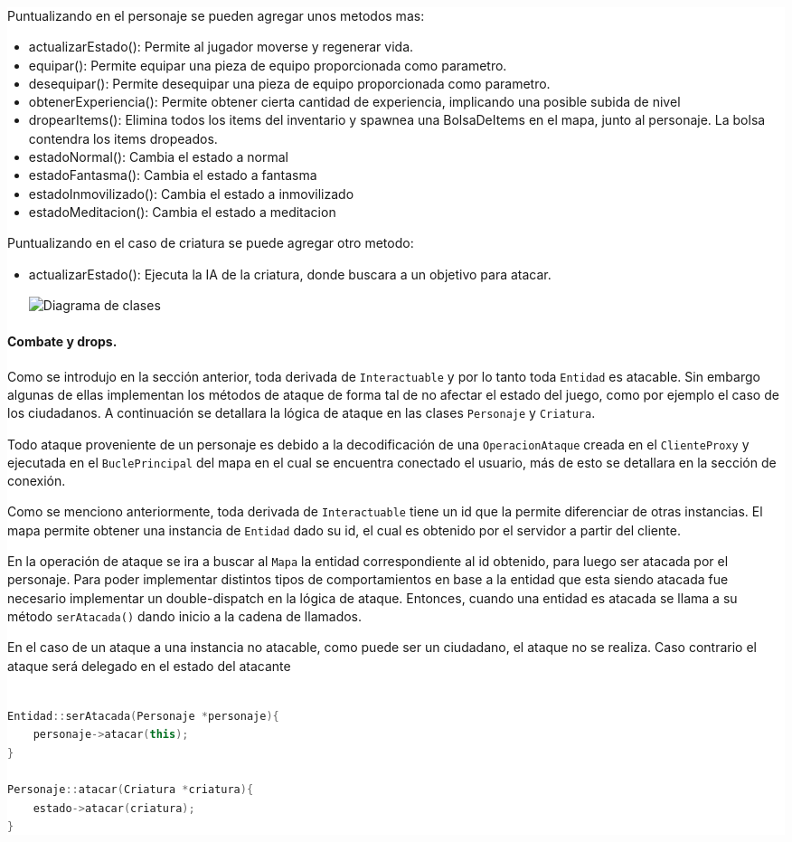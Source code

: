 Puntualizando en el personaje se pueden agregar unos metodos mas:

* actualizarEstado(): Permite al jugador moverse y regenerar vida.
* equipar(): Permite equipar una pieza de equipo proporcionada como parametro.
* desequipar(): Permite desequipar una pieza de equipo proporcionada como parametro.
* obtenerExperiencia(): Permite obtener cierta cantidad de experiencia, implicando una posible subida de nivel
* dropearItems(): Elimina todos los items del inventario y spawnea una BolsaDeItems en el mapa, junto al personaje. La bolsa contendra los items dropeados.
* estadoNormal(): Cambia el estado a normal
* estadoFantasma(): Cambia el estado a fantasma
* estadoInmovilizado(): Cambia el estado a inmovilizado
* estadoMeditacion(): Cambia el estado a meditacion

Puntualizando en el caso de criatura se puede agregar otro metodo:

* actualizarEstado(): Ejecuta la IA de la criatura, donde buscara a un objetivo para atacar.

  

  ![Diagrama de clases](/documentacion/diagramaDeClasesEntidades)

  


#### Combate y drops.

Como se introdujo en la sección anterior, toda derivada de `Interactuable` y por lo tanto toda `Entidad` es atacable. Sin embargo algunas de ellas implementan los métodos de ataque de forma tal de no afectar el estado del juego, como por ejemplo el caso de los ciudadanos.
A continuación se detallara la lógica de ataque en las clases `Personaje` y `Criatura`.

Todo ataque proveniente de un personaje es debido a la decodificación de una `OperacionAtaque` creada en el `ClienteProxy` y ejecutada en el `BuclePrincipal` del mapa en el cual se encuentra conectado el usuario, más de esto se detallara en la sección de conexión.

Como se menciono anteriormente, toda derivada de `Interactuable` tiene un id que la permite diferenciar de otras instancias. El mapa permite obtener una instancia de `Entidad` dado su id, el cual es obtenido por el servidor a partir del cliente.

En la operación de ataque se ira a buscar al `Mapa` la entidad correspondiente al id obtenido, para luego ser atacada por el personaje. Para poder implementar distintos tipos de comportamientos en base a la entidad que esta siendo atacada fue necesario implementar un double-dispatch en la lógica de ataque. Entonces, cuando una entidad es atacada se llama a su método `serAtacada()` dando inicio a la cadena de llamados.

En el caso de un ataque a una instancia no atacable, como puede ser un ciudadano, el ataque no se realiza. Caso contrario el ataque será delegado en el estado del atacante

``` C++

Entidad::serAtacada(Personaje *personaje){
    personaje->atacar(this);
}

Personaje::atacar(Criatura *criatura){
    estado->atacar(criatura);
}

```
